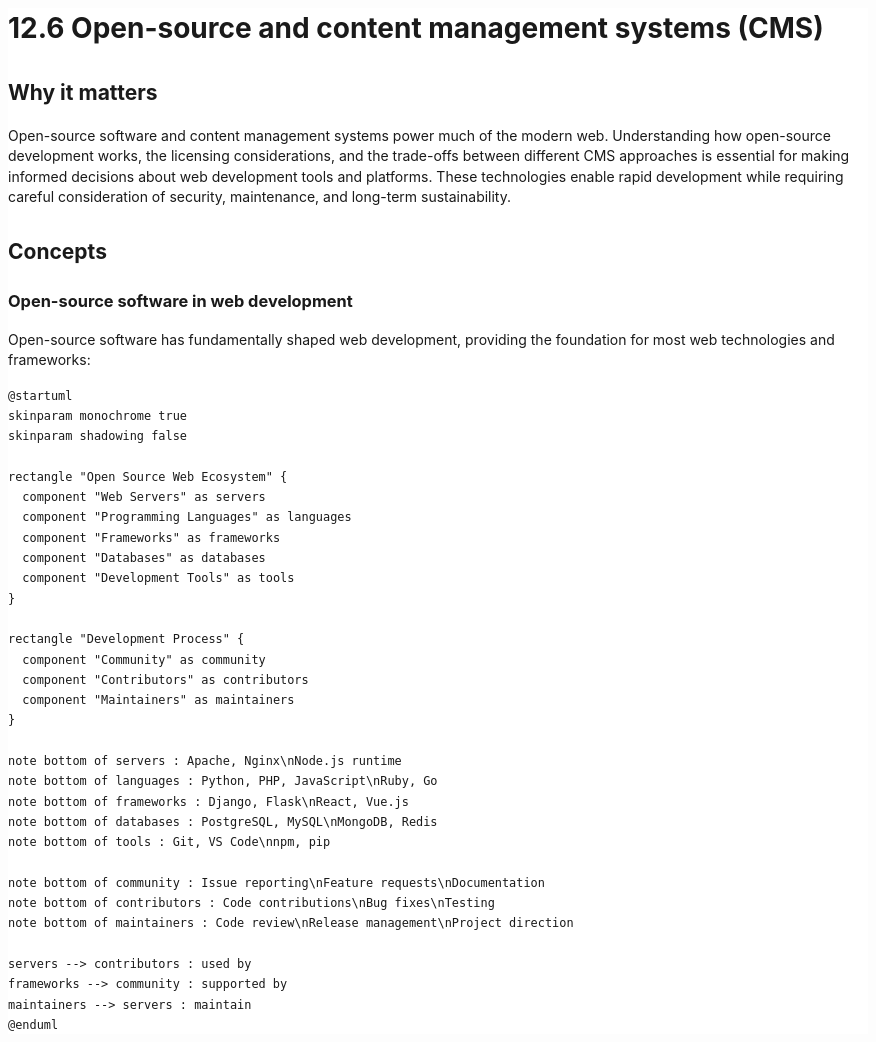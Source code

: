 # 12.6 Open-source and content management systems (CMS)

## Why it matters

Open-source software and content management systems power much of the modern web. Understanding how open-source development works, the licensing considerations, and the trade-offs between different CMS approaches is essential for making informed decisions about web development tools and platforms. These technologies enable rapid development while requiring careful consideration of security, maintenance, and long-term sustainability.

## Concepts

### Open-source software in web development

Open-source software has fundamentally shaped web development, providing the foundation for most web technologies and frameworks:

```kroki-plantuml
@startuml
skinparam monochrome true
skinparam shadowing false

rectangle "Open Source Web Ecosystem" {
  component "Web Servers" as servers
  component "Programming Languages" as languages
  component "Frameworks" as frameworks
  component "Databases" as databases
  component "Development Tools" as tools
}

rectangle "Development Process" {
  component "Community" as community
  component "Contributors" as contributors
  component "Maintainers" as maintainers
}

note bottom of servers : Apache, Nginx\nNode.js runtime
note bottom of languages : Python, PHP, JavaScript\nRuby, Go
note bottom of frameworks : Django, Flask\nReact, Vue.js
note bottom of databases : PostgreSQL, MySQL\nMongoDB, Redis
note bottom of tools : Git, VS Code\nnpm, pip

note bottom of community : Issue reporting\nFeature requests\nDocumentation
note bottom of contributors : Code contributions\nBug fixes\nTesting
note bottom of maintainers : Code review\nRelease management\nProject direction

servers --> contributors : used by
frameworks --> community : supported by
maintainers --> servers : maintain
@enduml

```
